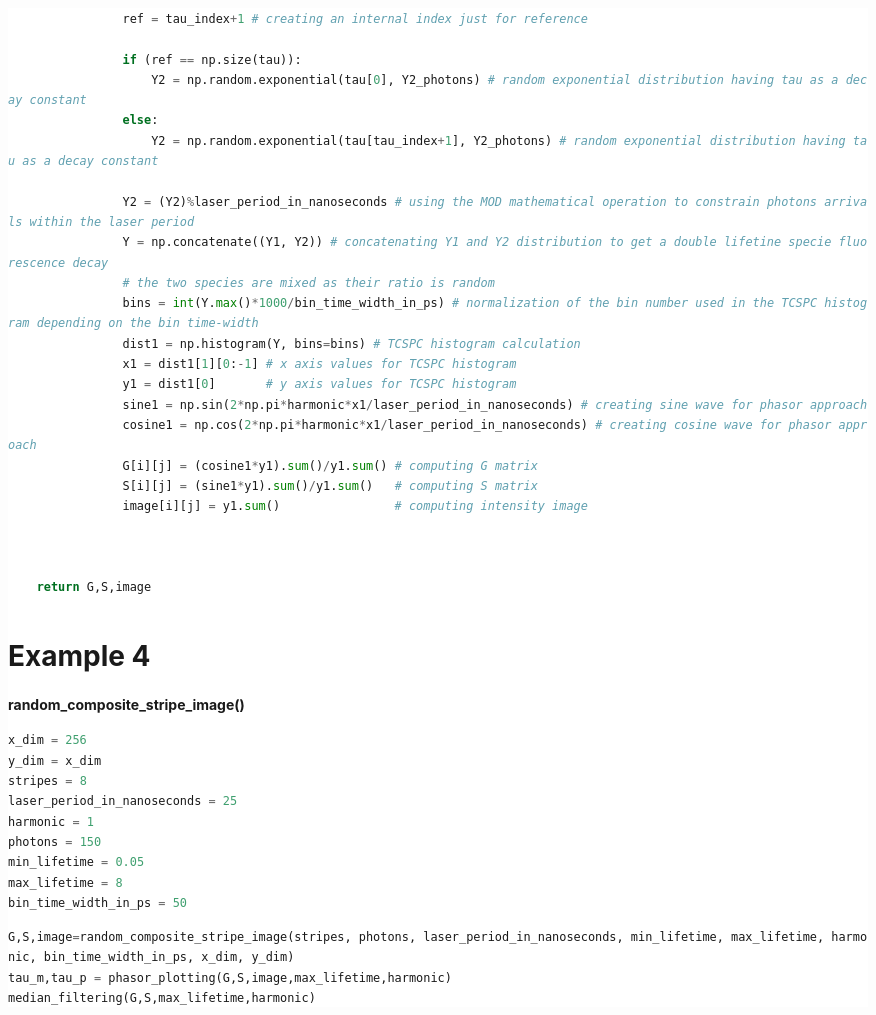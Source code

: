 ```python
                ref = tau_index+1 # creating an internal index just for reference
                
                if (ref == np.size(tau)): 
                    Y2 = np.random.exponential(tau[0], Y2_photons) # random exponential distribution having tau as a decay constant
                else:
                    Y2 = np.random.exponential(tau[tau_index+1], Y2_photons) # random exponential distribution having tau as a decay constant
                    
                Y2 = (Y2)%laser_period_in_nanoseconds # using the MOD mathematical operation to constrain photons arrivals within the laser period
                Y = np.concatenate((Y1, Y2)) # concatenating Y1 and Y2 distribution to get a double lifetine specie fluorescence decay
                # the two species are mixed as their ratio is random
                bins = int(Y.max()*1000/bin_time_width_in_ps) # normalization of the bin number used in the TCSPC histogram depending on the bin time-width
                dist1 = np.histogram(Y, bins=bins) # TCSPC histogram calculation
                x1 = dist1[1][0:-1] # x axis values for TCSPC histogram
                y1 = dist1[0]       # y axis values for TCSPC histogram
                sine1 = np.sin(2*np.pi*harmonic*x1/laser_period_in_nanoseconds) # creating sine wave for phasor approach
                cosine1 = np.cos(2*np.pi*harmonic*x1/laser_period_in_nanoseconds) # creating cosine wave for phasor approach
                G[i][j] = (cosine1*y1).sum()/y1.sum() # computing G matrix
                S[i][j] = (sine1*y1).sum()/y1.sum()   # computing S matrix
                image[i][j] = y1.sum()                # computing intensity image



    return G,S,image
```

# Example 4
**random_composite_stripe_image()**


```python
x_dim = 256
y_dim = x_dim
stripes = 8
laser_period_in_nanoseconds = 25
harmonic = 1
photons = 150
min_lifetime = 0.05
max_lifetime = 8
bin_time_width_in_ps = 50
```


```python
G,S,image=random_composite_stripe_image(stripes, photons, laser_period_in_nanoseconds, min_lifetime, max_lifetime, harmonic, bin_time_width_in_ps, x_dim, y_dim)
tau_m,tau_p = phasor_plotting(G,S,image,max_lifetime,harmonic)
median_filtering(G,S,max_lifetime,harmonic)
```
